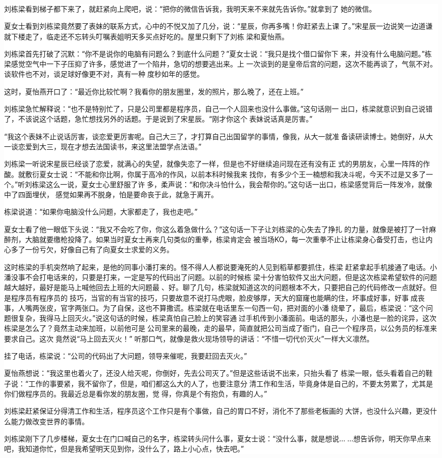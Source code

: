 刘栋梁看到梯子都下来了，就赶紧向上爬吧，说：“把你的微信告诉我，我明天来不来就先告诉你。”就拿到了
她的微信。  

夏女士看到刘栋梁竟然要了表妹的联系方式，心中的不悦又加了几分，说：“星辰，你再多嘴！你赶紧去上课
了。”宋星辰一边说笑一边道谦就下楼走了，临走还不忘转头叮嘱表姐明天多买点好吃的。屋里只剩下了刘栋
梁和夏怡燕。  

刘栋梁首先打破了沉默：“你不是说你的电脑有问题么？到底什么问题？”夏女士说：“我只是找个借口留你下
来，并没有什么电脑问题。”栋梁感觉空气中一下子压抑了许多，感觉进了一个陷井，急切的想要逃出来。上
一次谈到的是皇帝后宫的问题，这次不能再谈了，气氛不对。谈软件也不对，谈足球好像更不对，真有一种
度秒如年的感觉。  

这时，夏怡燕开口了：“最近你比较忙啊？我看你的朋友圈里，发的照片，那么晚了，还在上班。”  

刘栋梁急忙解释说：“也不是特别忙了，只是公司里都是程序员，自己一个人回来也没什么事做。”这句话刚一
出口，栋梁就意识到自己说错了，不该说这个话题，急忙想找另外的话题。于是说到了宋星辰。“刚才你这个
表妹说话真是厉害。”  

“我这个表妹不止说话厉害，谈恋爱更厉害呢。自己大三了，才打算自己出国留学的事情，像我，从大一就准
备读研读博士。她倒好，从大一谈恋爱到大三，现在才想去法国读书，来这里法盟学点法语。”  

刘栋梁一听说宋星辰已经谈了恋爱，就满心的失望，就像失恋了一样，但是也不好继续追问现在还有没有正
式的男朋友，心里一阵阵的作酸。就敷衍夏女士说：“不能和你比啊，你属于高冷的作风，以前本科时候我来
找你，有多少个王一楠想和我决斗呢，今天不过是又多了一个。”听刘栋梁这么一说，夏女士心里舒服了许
多，柔声说：“和你决斗怕什么，我会帮你的。”这句话一出口，栋梁感觉背后一阵发冷，就像中了四面埋伏，
感觉如果再不脱身，怕是要命丧于此，就急于离开。  

栋梁说道：“如果你电脑没什么问题，大家都走了，我也走吧。”  

夏女士看了他一眼低下头说：“我又不会吃了你，你这么着急做什么？”这句话一下子让刘栋梁的心失去了挣扎
的力量，就像是被打了一针麻醉剂，大脑就要缴枪投降了。如果当时夏女士再来几句类似的重拳，栋梁肯定会
被当场KO，每一次重拳不止让栋梁身心备受打击，也让内心多了一份亏欠，好像自己有了向夏女士求爱的义务。  

这时栋梁的手机突然响了起来，是他的同事小潘打来的。怪不得人人都说要淹死的人见到稻草都要抓住，栋梁
赶紧拿起手机接通了电话。小潘没事不会打电话来的，只要是打来，一定是写的代码出了问题。以前的时候栋
梁十分害怕软件又出大问题，但是这次栋梁希望软件的问题越大越好，最好是能马上喊他回去上班的大问题最
、好。聊了几句，栋梁就知道这次的问题根本不大，只要把自己的代码修改一点就好。但是程序员有程序员的
技巧，当官的有当官的技巧，只要故意不说打马虎眼，脸皮够厚，天大的窟窿也能瞒的住，坏事成好事，好事
成丧事，人嘴两张皮，官字两张口。为了自保，这也不算撒谎。栋梁就在电话里东一句西一句，把对面的小潘
绕晕了，最后，栋梁说：“这个问题很复杂，我得马上回灭火。”说这句话的时候，栋梁真怕自己脸上的笑容通
过手机传到小潘面前。电话的那头，小潘也是一脸的诧异，这次栋梁是怎么了？竟然主动来加班，以前他可是
公司里来的最晚，走的最早，简直就把公司当成了衙门，自己一个程序员，以公务员的标准来要求自己。这次
竟然说“马上回去灭火！” 听那口气，就像是救火现场领导的讲话：“不惜一切代价灭火”一样大义凛然。  

挂了电话，栋梁说：“公司的代码出了大问题，领导来催呢，我要赶回去灭火。”  

夏怡燕想说：“我这里也着火了，还没人给灭呢，你倒好，先去公司灭了。”但是这些话说不出来，只抬头看了
栋梁一眼，低头看着自己的鞋子说：“工作的事要紧，我不留你了，但是，咱们都这么大的人了，也要注意分
清工作和生活，毕竟身体是自己的，不要太劳累了，尤其是你们做程序员的。我最近总是看你发的朋友圈，觉
得，你真是个有抱负，有趣的人。”  

刘栋梁赶紧保证分得清工作和生活，程序员这个工作只是有个事做，自己的胃口不好，消化不了那些老板画的
大饼，也没什么兴趣，更没什么能力做改变世界的事情。  

刘栋梁刚下了几步楼梯，夏女士在门口喊自己的名字，栋梁转头问什么事，夏女士说：“没什么事，就是想说…
…想告诉你，明天你早点来吧，我知道你忙，但是我希望明天见到你，没什么了，路上小心点，快去吧。”  
